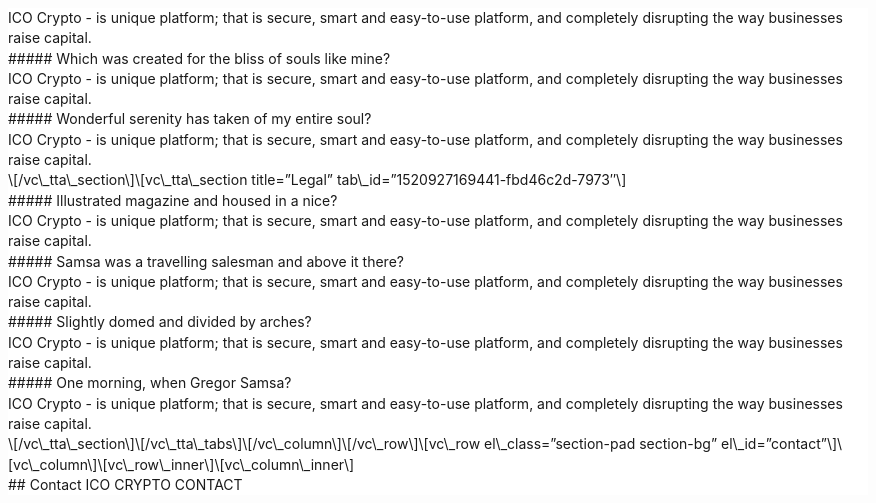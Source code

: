  </div><div class="collapse " data-parent="#accordion-95" id="collapse-512"><div class="card-body">ICO Crypto - is unique platform; that is secure, smart and easy-to-use platform, and completely disrupting the way businesses raise capital.

 </div> </div> </div><div class="card"><div class="card-header">#####  <a class="collapsed" data-target="#collapse-513" data-toggle="collapse"> Which was created for the bliss of souls like mine?<span class="plus-minus"><span class="ti ti-angle-up"></span></span> </a> 

 </div><div class="collapse " data-parent="#accordion-95" id="collapse-513"><div class="card-body">ICO Crypto - is unique platform; that is secure, smart and easy-to-use platform, and completely disrupting the way businesses raise capital.

 </div> </div> </div><div class="card"><div class="card-header">#####  <a class="collapsed" data-target="#collapse-514" data-toggle="collapse"> Wonderful serenity has taken of my entire soul?<span class="plus-minus"><span class="ti ti-angle-up"></span></span> </a> 

 </div><div class="collapse " data-parent="#accordion-95" id="collapse-514"><div class="card-body">ICO Crypto - is unique platform; that is secure, smart and easy-to-use platform, and completely disrupting the way businesses raise capital.

 </div> </div> </div> </div> \[/vc\_tta\_section\]\[vc\_tta\_section title=”Legal” tab\_id=”1520927169441-fbd46c2d-7973″\] <div class="accordion" id="accordion-805"><div class="card"><div class="card-header">#####  <a class="" data-target="#collapse-700" data-toggle="collapse"> Illustrated magazine and housed in a nice?<span class="plus-minus"><span class="ti ti-angle-up"></span></span> </a> 

 </div><div class="collapse show" data-parent="#accordion-805" id="collapse-700"><div class="card-body">ICO Crypto - is unique platform; that is secure, smart and easy-to-use platform, and completely disrupting the way businesses raise capital.

 </div> </div> </div><div class="card"><div class="card-header">#####  <a class="collapsed" data-target="#collapse-701" data-toggle="collapse"> Samsa was a travelling salesman and above it there?<span class="plus-minus"><span class="ti ti-angle-up"></span></span> </a> 

 </div><div class="collapse " data-parent="#accordion-805" id="collapse-701"><div class="card-body">ICO Crypto - is unique platform; that is secure, smart and easy-to-use platform, and completely disrupting the way businesses raise capital.

 </div> </div> </div><div class="card"><div class="card-header">#####  <a class="collapsed" data-target="#collapse-702" data-toggle="collapse"> Slightly domed and divided by arches?<span class="plus-minus"><span class="ti ti-angle-up"></span></span> </a> 

 </div><div class="collapse " data-parent="#accordion-805" id="collapse-702"><div class="card-body">ICO Crypto - is unique platform; that is secure, smart and easy-to-use platform, and completely disrupting the way businesses raise capital.

 </div> </div> </div><div class="card"><div class="card-header">#####  <a class="collapsed" data-target="#collapse-703" data-toggle="collapse"> One morning, when Gregor Samsa?<span class="plus-minus"><span class="ti ti-angle-up"></span></span> </a> 

 </div><div class="collapse " data-parent="#accordion-805" id="collapse-703"><div class="card-body">ICO Crypto - is unique platform; that is secure, smart and easy-to-use platform, and completely disrupting the way businesses raise capital.

 </div> </div> </div> </div> \[/vc\_tta\_section\]\[/vc\_tta\_tabs\]\[/vc\_column\]\[/vc\_row\]\[vc\_row el\_class=”section-pad section-bg” el\_id=”contact”\]\[vc\_column\]\[vc\_row\_inner\]\[vc\_column\_inner\] <div class="section-head text-center">##  Contact ICO CRYPTO <span>CONTACT</span> 
